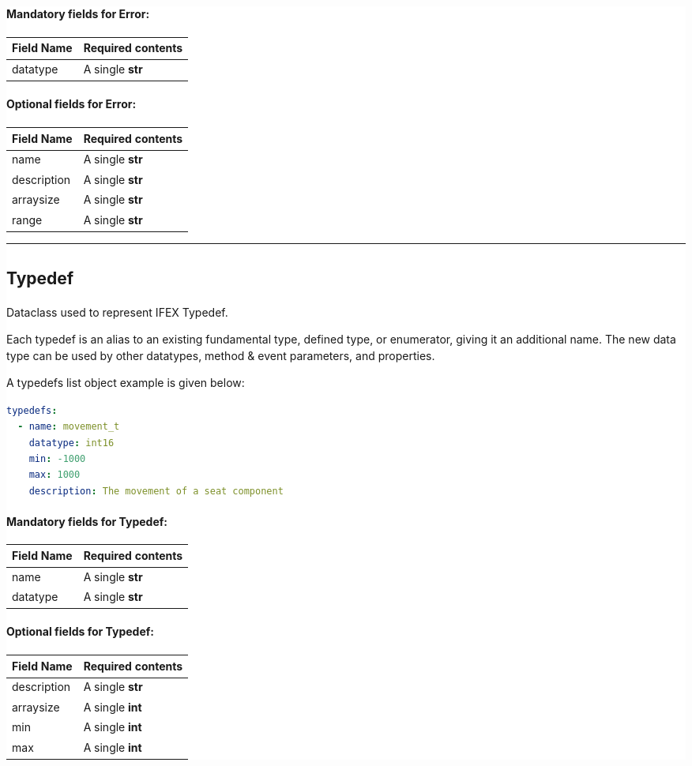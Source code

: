 #### Mandatory fields for Error:

|Field Name|Required contents|
|-----|-----------|
| datatype | A single **str** |

#### Optional fields for Error:

|Field Name|Required contents|
|-----|-----------|
| name | A single **str** |
| description | A single **str** |
| arraysize | A single **str** |
| range | A single **str** |


----
## Typedef


Dataclass used to represent IFEX Typedef.

Each typedef is an alias to an existing fundamental type, defined type, or enumerator, giving it an additional name.
The new data type can be used by other datatypes, method & event parameters, and properties.

A typedefs list object example is given below:

```yaml
typedefs:
  - name: movement_t
    datatype: int16
    min: -1000
    max: 1000
    description: The movement of a seat component
```

#### Mandatory fields for Typedef:

|Field Name|Required contents|
|-----|-----------|
| name | A single **str** |
| datatype | A single **str** |

#### Optional fields for Typedef:

|Field Name|Required contents|
|-----|-----------|
| description | A single **str** |
| arraysize | A single **int** |
| min | A single **int** |
| max | A single **int** |
